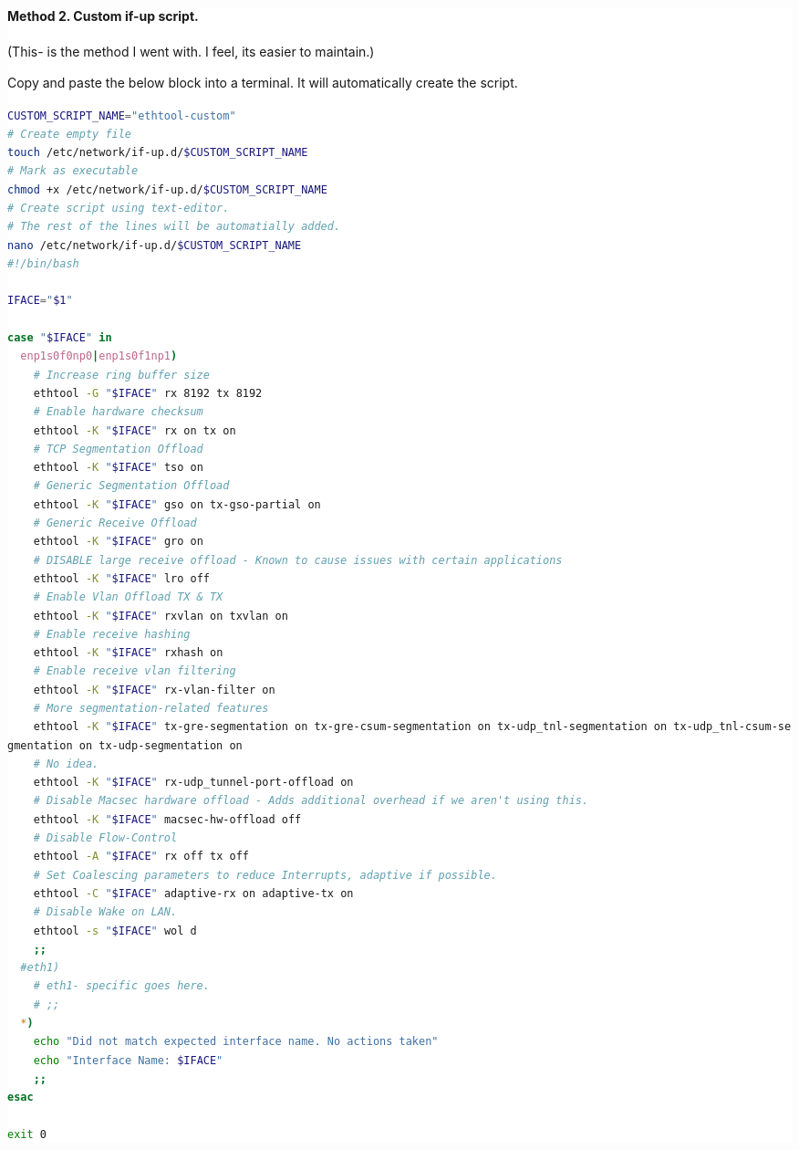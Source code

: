#### Method 2. Custom if-up script.

(This- is the method I went with. I feel, its easier to maintain.)

Copy and paste the below block into a terminal. It will automatically create the script.

``` bash
CUSTOM_SCRIPT_NAME="ethtool-custom"
# Create empty file
touch /etc/network/if-up.d/$CUSTOM_SCRIPT_NAME
# Mark as executable
chmod +x /etc/network/if-up.d/$CUSTOM_SCRIPT_NAME
# Create script using text-editor.
# The rest of the lines will be automatially added.
nano /etc/network/if-up.d/$CUSTOM_SCRIPT_NAME
#!/bin/bash

IFACE="$1"

case "$IFACE" in
  enp1s0f0np0|enp1s0f1np1)
    # Increase ring buffer size
    ethtool -G "$IFACE" rx 8192 tx 8192
    # Enable hardware checksum
    ethtool -K "$IFACE" rx on tx on
    # TCP Segmentation Offload
    ethtool -K "$IFACE" tso on
    # Generic Segmentation Offload
    ethtool -K "$IFACE" gso on tx-gso-partial on
    # Generic Receive Offload
    ethtool -K "$IFACE" gro on
    # DISABLE large receive offload - Known to cause issues with certain applications
    ethtool -K "$IFACE" lro off
    # Enable Vlan Offload TX & TX
    ethtool -K "$IFACE" rxvlan on txvlan on
    # Enable receive hashing
    ethtool -K "$IFACE" rxhash on
    # Enable receive vlan filtering
    ethtool -K "$IFACE" rx-vlan-filter on
    # More segmentation-related features
    ethtool -K "$IFACE" tx-gre-segmentation on tx-gre-csum-segmentation on tx-udp_tnl-segmentation on tx-udp_tnl-csum-segmentation on tx-udp-segmentation on
    # No idea.
    ethtool -K "$IFACE" rx-udp_tunnel-port-offload on
    # Disable Macsec hardware offload - Adds additional overhead if we aren't using this.
    ethtool -K "$IFACE" macsec-hw-offload off
    # Disable Flow-Control
    ethtool -A "$IFACE" rx off tx off
    # Set Coalescing parameters to reduce Interrupts, adaptive if possible.
    ethtool -C "$IFACE" adaptive-rx on adaptive-tx on
    # Disable Wake on LAN.
    ethtool -s "$IFACE" wol d
    ;;
  #eth1)
    # eth1- specific goes here.
    # ;;
  *)
    echo "Did not match expected interface name. No actions taken"
    echo "Interface Name: $IFACE"
    ;;
esac

exit 0
```
